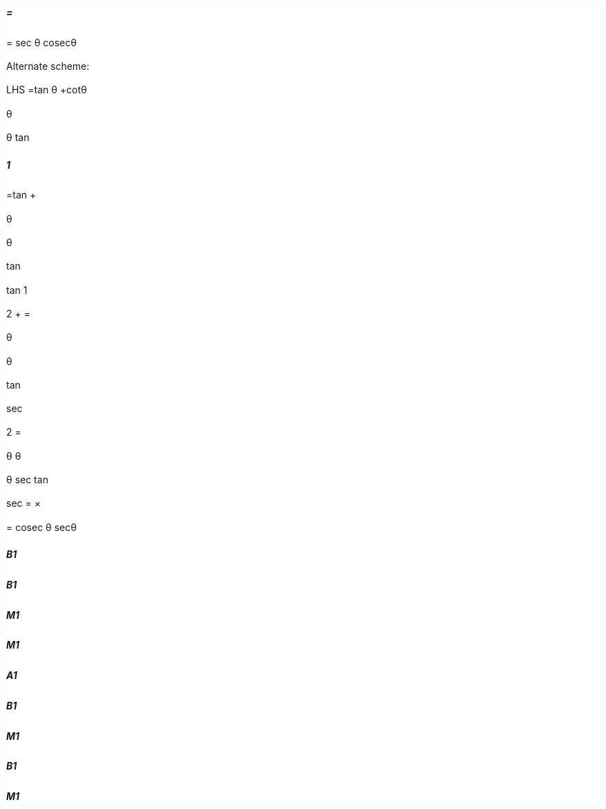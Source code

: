 ##### = 

 = sec θ cosecθ 

 Alternate scheme: 

 LHS =tan θ +cotθ 

 θ 

 θ tan 

##### 1 

 =tan + 

 θ 

 θ 

 tan 

 tan 1 

 2 + = 

 θ 

 θ 

 tan 

 sec 

 2 = 

 θ θ 

 θ sec tan 

 sec = × 

 = cosec θ secθ 

##### B1 

##### B1 

##### M1 

##### M1 

##### A1 

##### B1 

##### M1 

##### B1 

##### M1 

